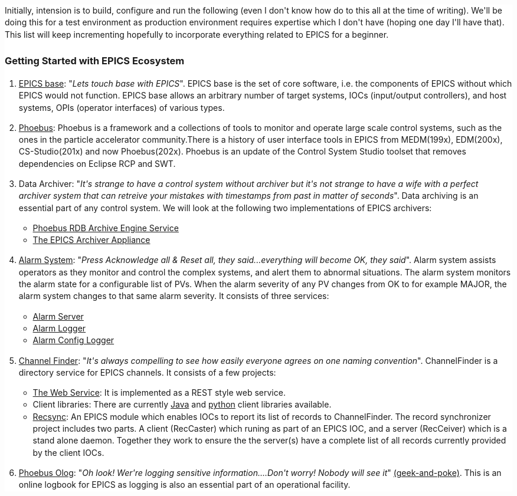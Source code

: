 Initially, intension is to build, configure and run the following (even I don't know how do to this all at the time of writing). We'll be doing this for a test environment as production environment requires expertise which I don't have (hoping one day I'll have that). This list will keep incrementing hopefully to incorporate everything related to EPICS for a beginner.

### Getting Started with EPICS Ecosystem

1. [EPICS base](https://epics-controls.org/resources-and-support/base): "*Lets touch base with EPICS*". EPICS base is the set of core software, i.e. the components of EPICS without which EPICS would not function. EPICS base allows an arbitrary number of target systems, IOCs (input/output controllers), and host systems, OPIs (operator interfaces) of various types.

2. [Phoebus](https://github.com/ControlSystemStudio/phoebus): Phoebus is a framework and a collections of tools to monitor and operate large scale control systems, such as the ones in the particle accelerator community.There is a history of user interface tools in EPICS from MEDM(199x), EDM(200x), CS-Studio(201x) and now Phoebus(202x). Phoebus is an update of the Control System Studio toolset that removes dependencies on Eclipse RCP and SWT.

3. Data Archiver: "*It's strange to have a control system without archiver but it's not strange to have a wife with a perfect archiver system that can retreive your mistakes with timestamps from past in matter of seconds*". Data archiving is an essential part of any control system. We will look at the following two implementations of EPICS archivers:
    - [Phoebus RDB Archive Engine Service](https://control-system-studio.readthedocs.io/en/latest/services/archive-engine/doc/index.html)
    - [The EPICS Archiver Appliance](https://slacmshankar.github.io/epicsarchiver_docs/index.html)

4. [Alarm System](https://control-system-studio.readthedocs.io/en/latest/app/alarm/ui/doc/index.html): "*Press Acknowledge all & Reset all, they said...everything will become OK, they said*". Alarm system assists operators as they monitor and control the complex systems, and alert them to abnormal situations. The alarm system monitors the alarm state for a configurable list of PVs. When the alarm severity of any PV changes from OK to for example MAJOR, the alarm system changes to that same alarm severity. It consists of three services:
    - [Alarm Server](https://control-system-studio.readthedocs.io/en/latest/services/alarm-server/doc/index.html)
    - [Alarm Logger](https://control-system-studio.readthedocs.io/en/latest/services/alarm-logger/doc/index.html)
    - [Alarm Config Logger](https://control-system-studio.readthedocs.io/en/latest/services/alarm-config-logger/doc/index.html)

5. [Channel Finder](https://channelfinder.github.io/): "*It's always compelling to see how easily everyone agrees on one naming convention*". ChannelFinder is a directory service for EPICS channels. It consists of a few projects:

    - [The Web Service](https://github.com/ChannelFinder/ChannelFinderService): It is implemented as a REST style web service.
    - Client libraries: There are currently [Java](https://github.com/ChannelFinder/javaCFClient) and [python](https://github.com/ChannelFinder/pyCFClient) client libraries available.
    - [Recsync](https://github.com/ChannelFinder/recsync): An EPICS module which enables IOCs to report its list of records to ChannelFinder. The record synchronizer project includes two parts. A client (RecCaster) which runing as part of an EPICS IOC, and a server (RecCeiver) which is a stand alone daemon. Together they work to ensure the the server(s) have a complete list of all records currently provided by the client IOCs.

6. [Phoebus Olog](https://github.com/Olog/phoebus-olog): "*Oh look! Wer're logging sensitive information....Don't worry! Nobody will see it*" [(geek-and-poke)](https://geek-and-poke.com/geekandpoke/2021/3/16/simply-explained). This is an online logbook for EPICS as logging is also an essential part of an operational facility.
